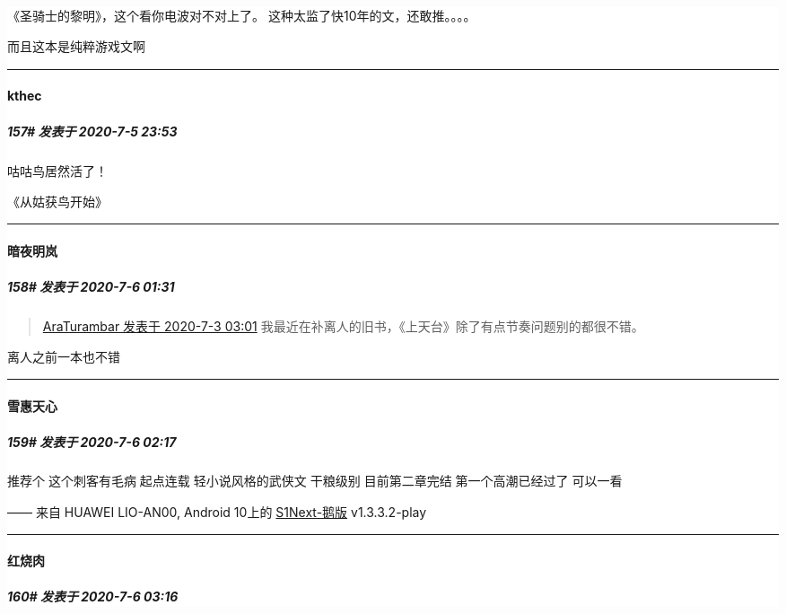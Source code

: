 《圣骑士的黎明》，这个看你电波对不对上了。</blockquote>
这种太监了快10年的文，还敢推。。。。

而且这本是纯粹游戏文啊







-----

####  kthec  
##### 157#       发表于 2020-7-5 23:53




咕咕鸟居然活了！

《从姑获鸟开始》







-----

####  暗夜明岚  
##### 158#       发表于 2020-7-6 01:31



<blockquote><a href="httphttps://bbs.saraba1st.com/2b/forum.php?mod=redirect&amp;goto=findpost&amp;pid=48044097&amp;ptid=1945167" target="_blank">AraTurambar 发表于 2020-7-3 03:01</a>
我最近在补离人的旧书，《上天台》除了有点节奏问题别的都很不错。</blockquote>
离人之前一本也不错 







-----

####  雪惠天心  
##### 159#       发表于 2020-7-6 02:17




推荐个 这个刺客有毛病 起点连载 轻小说风格的武侠文 干粮级别 目前第二章完结 第一个高潮已经过了 可以一看

—— 来自 HUAWEI LIO-AN00, Android 10上的 [S1Next-鹅版](https://github.com/ykrank/S1-Next/releases) v1.3.3.2-play







-----

####  红烧肉  
##### 160#       发表于 2020-7-6 03:16
